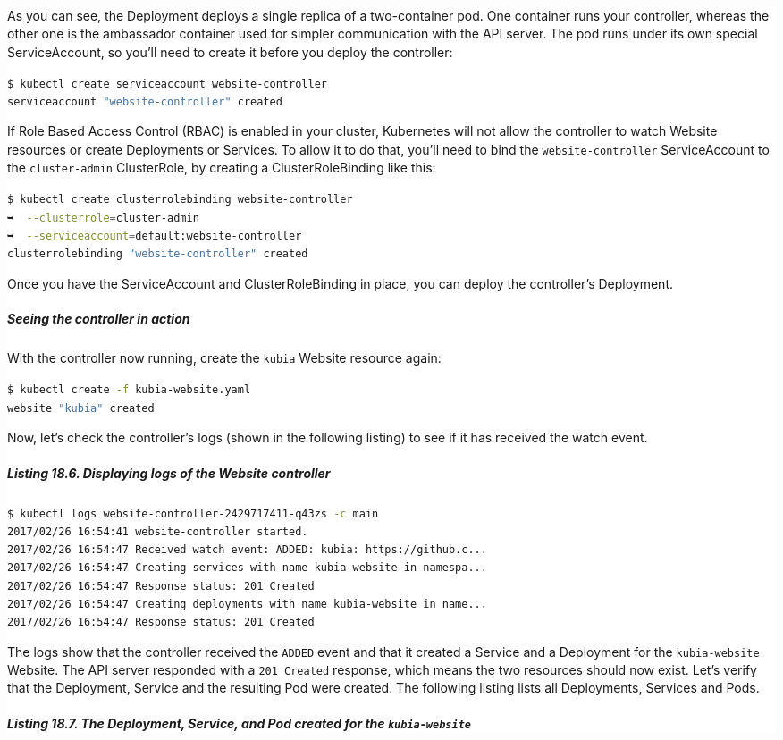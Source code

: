 As you can see, the Deployment deploys a single replica of a two-container pod. One container runs your controller, whereas the other one is the ambassador container used for simpler communication with the API server. The pod runs under its own special ServiceAccount, so you’ll need to create it before you deploy the controller:

```bash
$ kubectl create serviceaccount website-controller
serviceaccount "website-controller" created
```

If Role Based Access Control (RBAC) is enabled in your cluster, Kubernetes will not allow the controller to watch Website resources or create Deployments or Services. To allow it to do that, you’ll need to bind the `website-controller` ServiceAccount to the `cluster-admin` ClusterRole, by creating a ClusterRoleBinding like this:

```bash
$ kubectl create clusterrolebinding website-controller
➥  --clusterrole=cluster-admin
➥  --serviceaccount=default:website-controller
clusterrolebinding "website-controller" created
```

Once you have the ServiceAccount and ClusterRoleBinding in place, you can deploy the controller’s Deployment.

##### Seeing the controller in action

With the controller now running, create the `kubia` Website resource again:

```bash
$ kubectl create -f kubia-website.yaml
website "kubia" created
```

Now, let’s check the controller’s logs (shown in the following listing) to see if it has received the watch event.

##### Listing 18.6. Displaying logs of the Website controller

```bash
$ kubectl logs website-controller-2429717411-q43zs -c main
2017/02/26 16:54:41 website-controller started.
2017/02/26 16:54:47 Received watch event: ADDED: kubia: https://github.c...
2017/02/26 16:54:47 Creating services with name kubia-website in namespa...
2017/02/26 16:54:47 Response status: 201 Created
2017/02/26 16:54:47 Creating deployments with name kubia-website in name...
2017/02/26 16:54:47 Response status: 201 Created
```

The logs show that the controller received the `ADDED` event and that it created a Service and a Deployment for the `kubia-website` Website. The API server responded with a `201 Created` response, which means the two resources should now exist. Let’s verify that the Deployment, Service and the resulting Pod were created. The following listing lists all Deployments, Services and Pods.

##### Listing 18.7. The Deployment, Service, and Pod created for the `kubia-website`
